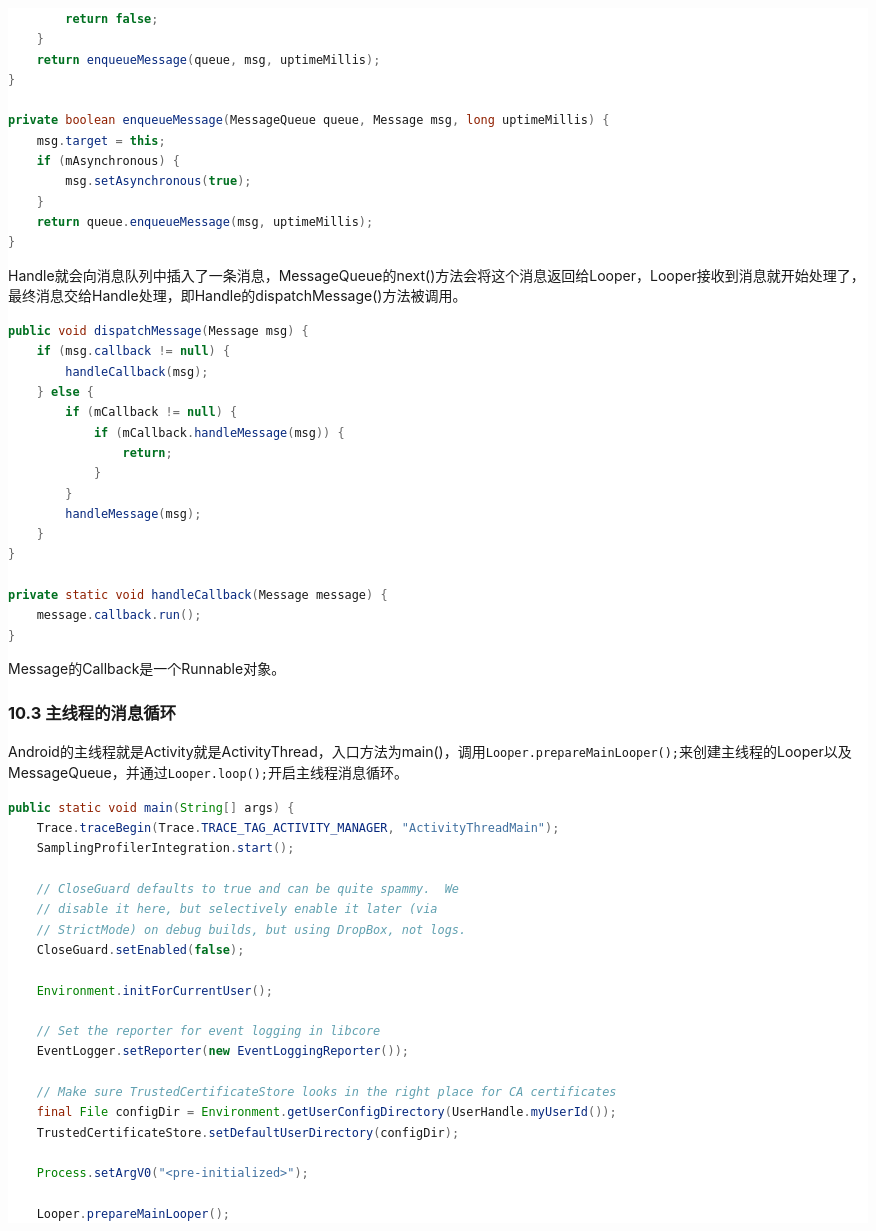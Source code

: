 ```java
        return false;
    }
    return enqueueMessage(queue, msg, uptimeMillis);
}

private boolean enqueueMessage(MessageQueue queue, Message msg, long uptimeMillis) {
    msg.target = this;
    if (mAsynchronous) {
        msg.setAsynchronous(true);
    }
    return queue.enqueueMessage(msg, uptimeMillis);
}
```

Handle就会向消息队列中插入了一条消息，MessageQueue的next()方法会将这个消息返回给Looper，Looper接收到消息就开始处理了，最终消息交给Handle处理，即Handle的dispatchMessage()方法被调用。

```java
public void dispatchMessage(Message msg) {
    if (msg.callback != null) {
        handleCallback(msg);
    } else {
        if (mCallback != null) {
            if (mCallback.handleMessage(msg)) {
                return;
            }
        }
        handleMessage(msg);
    }
}

private static void handleCallback(Message message) {
    message.callback.run();
}
```

Message的Callback是一个Runnable对象。

### 10.3 主线程的消息循环

Android的主线程就是Activity就是ActivityThread，入口方法为main()，调用`Looper.prepareMainLooper();`来创建主线程的Looper以及MessageQueue，并通过`Looper.loop();`开启主线程消息循环。

```java
public static void main(String[] args) {
    Trace.traceBegin(Trace.TRACE_TAG_ACTIVITY_MANAGER, "ActivityThreadMain");
    SamplingProfilerIntegration.start();

    // CloseGuard defaults to true and can be quite spammy.  We
    // disable it here, but selectively enable it later (via
    // StrictMode) on debug builds, but using DropBox, not logs.
    CloseGuard.setEnabled(false);

    Environment.initForCurrentUser();

    // Set the reporter for event logging in libcore
    EventLogger.setReporter(new EventLoggingReporter());

    // Make sure TrustedCertificateStore looks in the right place for CA certificates
    final File configDir = Environment.getUserConfigDirectory(UserHandle.myUserId());
    TrustedCertificateStore.setDefaultUserDirectory(configDir);

    Process.setArgV0("<pre-initialized>");

    Looper.prepareMainLooper();

```